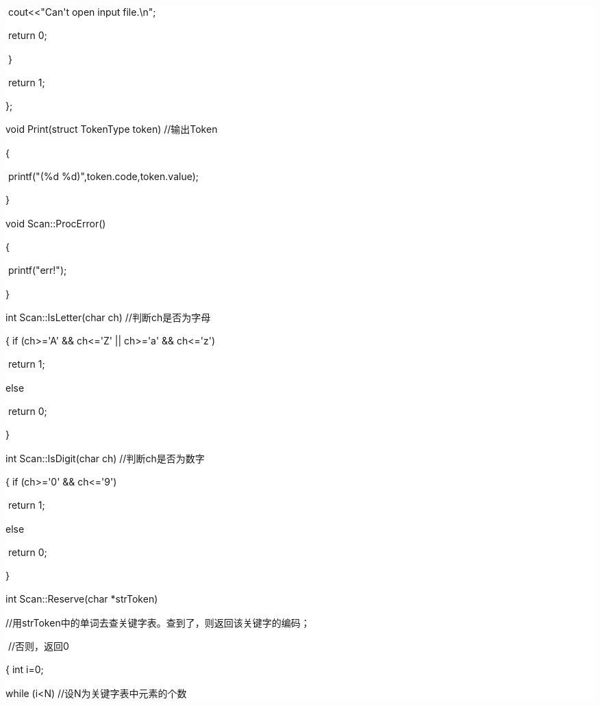 ​		cout<<"Can't open input file.\n";

​		return 0;

​	}

​	return 1;

};

 

void Print(struct TokenType token)            //输出Token

{

​	printf("(%d %d)",token.code,token.value);

}

 

void Scan::ProcError()

{

​	printf("err!");

}

 

int Scan::IsLetter(char ch)            //判断ch是否为字母

{  if (ch>='A' && ch<='Z' || ch>='a' && ch<='z')

​    return 1;

  else 

​    return 0;

}

 

int Scan::IsDigit(char ch)            //判断ch是否为数字

{  if (ch>='0' && ch<='9')

​    return 1;

  else 

​    return 0;

}

 

int Scan::Reserve(char *strToken)        

//用strToken中的单词去查关键字表。查到了，则返回该关键字的编码；

​          //否则，返回0

{  int i=0;

  while (i<N)                //设N为关键字表中元素的个数
